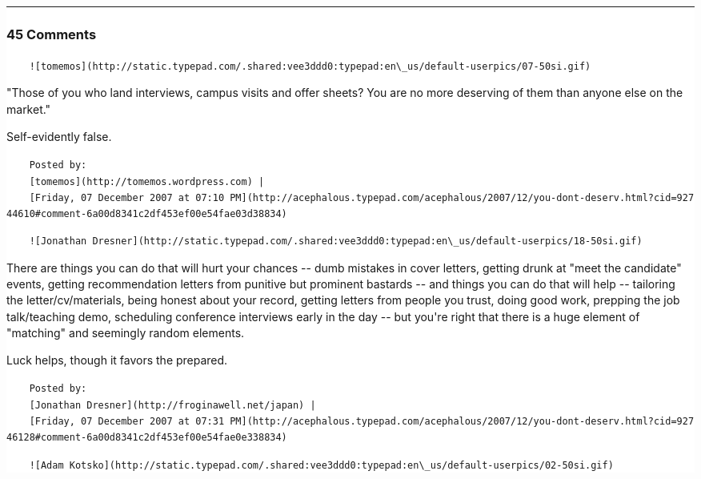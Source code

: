 		

* * *

### 45 Comments 

		

                
[]()

	

		![tomemos](http://static.typepad.com/.shared:vee3ddd0:typepad:en\_us/default-userpics/07-50si.gif)
	

	

		

"Those of you who land interviews, campus visits and offer sheets?  You are no more deserving of them than anyone else on the market."

Self-evidently false.

	

		Posted by:
		[tomemos](http://tomemos.wordpress.com) |
		[Friday, 07 December 2007 at 07:10 PM](http://acephalous.typepad.com/acephalous/2007/12/you-dont-deserv.html?cid=92744610#comment-6a00d8341c2df453ef00e54fae03d38834)

[]()

	

		![Jonathan Dresner](http://static.typepad.com/.shared:vee3ddd0:typepad:en\_us/default-userpics/18-50si.gif)
	

	

		

There are things you can do that will hurt your chances -- dumb mistakes in cover letters, getting drunk at "meet the candidate" events, getting recommendation letters from punitive but prominent bastards -- and things you can do that will help -- tailoring the letter/cv/materials, being honest about your record, getting letters from people you trust, doing good work, prepping the job talk/teaching demo, scheduling conference interviews early in the day -- but you're right that there is a huge element of "matching" and seemingly random elements. 

Luck helps, though it favors the prepared.

	

		Posted by:
		[Jonathan Dresner](http://froginawell.net/japan) |
		[Friday, 07 December 2007 at 07:31 PM](http://acephalous.typepad.com/acephalous/2007/12/you-dont-deserv.html?cid=92746128#comment-6a00d8341c2df453ef00e54fae0e338834)

[]()

	

		![Adam Kotsko](http://static.typepad.com/.shared:vee3ddd0:typepad:en\_us/default-userpics/02-50si.gif)
	

	